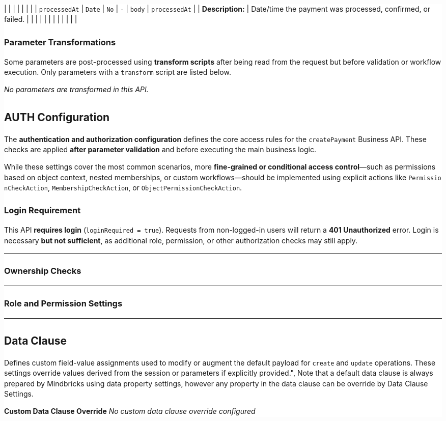 |                    |                                                                                                                    |          |         |          |                    |
| `processedAt`      | `Date`                                                                                                             | `No`     | `-`     | `body`   | `processedAt`      |
| **Description:**   | Date/time the payment was processed, confirmed, or failed.                                                         |          |         |          |                    |
|                    |                                                                                                                    |          |         |          |                    |

### Parameter Transformations

Some parameters are post-processed using **transform scripts** after being read from the request but before validation or workflow execution. Only parameters with a `transform` script are listed below.

_No parameters are transformed in this API._

## AUTH Configuration

The **authentication and authorization configuration** defines the core access rules for the `createPayment` Business API. These checks are applied **after parameter validation** and before executing the main business logic.

While these settings cover the most common scenarios, more **fine-grained or conditional access control**—such as permissions based on object context, nested memberships, or custom workflows—should be implemented using explicit actions like `PermissionCheckAction`, `MembershipCheckAction`, or `ObjectPermissionCheckAction`.

### Login Requirement

This API **requires login** (`loginRequired = true`). Requests from non-logged-in users will return a **401 Unauthorized** error.
Login is necessary **but not sufficient**, as additional role, permission, or other authorization checks may still apply.

---

### Ownership Checks

---

### Role and Permission Settings

---

## Data Clause

Defines custom field-value assignments used to modify or augment the default payload for `create` and `update` operations. These settings override values derived from the session or parameters if explicitly provided.",
Note that a default data clause is always prepared by Mindbricks using data property settings, however any property in the data clause can be override by Data Clause Settings.

**Custom Data Clause Override**
_No custom data clause override configured_
